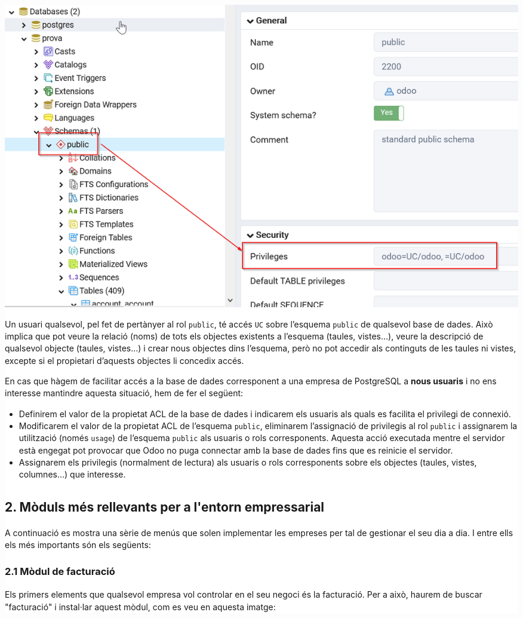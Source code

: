![Esquema públic d'ACL](assets/imatges/03_16_acl_esquema_public.png "Esquema públic d'ACL")

Un usuari qualsevol, pel fet de pertànyer al rol `public`, té accés `UC` sobre l’esquema `public` de qualsevol base de dades. Això implica que pot veure la relació  (noms) de tots els objectes existents a l’esquema (taules, vistes…),  veure la descripció de qualsevol objecte (taules, vistes…) i crear nous  objectes dins l’esquema, però no pot accedir als continguts de les  taules ni vistes, excepte si el propietari d’aquests objectes li  concedix accés. 

En cas que hàgem de facilitar accés a la base de dades corresponent a una empresa de PostgreSQL a **nous usuaris** i no ens interesse mantindre aquesta situació, hem de fer el següent:

-  Definirem el valor de la propietat ACL de la base de dades i indicarem els usuaris als quals es facilita el privilegi de connexió.
-  Modificarem el valor de la propietat ACL de l’esquema `public`, eliminarem l’assignació de privilegis al rol `public` i assignarem la utilització (només `usage`) de l’esquema `public` als usuaris o rols corresponents. Aquesta acció executada mentre el  servidor està engegat pot provocar que Odoo no puga connectar amb la  base de dades fins que es reinicie el servidor.
-  Assignarem els privilegis  (normalment de lectura) als usuaris o rols corresponents sobre els  objectes (taules, vistes, columnes…) que interesse.

## 2. Mòduls més rellevants per a l'entorn empressarial

A continuació es mostra una sèrie de menús que solen implementar les empreses per tal de gestionar el seu dia a dia. I entre ells els més importants són els següents:

### 2.1 Mòdul de facturació
Els primers elements que qualsevol empresa vol controlar en el seu negoci és la facturació. Per a això, haurem de buscar "facturació" i instal·lar aquest mòdul, com es veu en aquesta imatge: